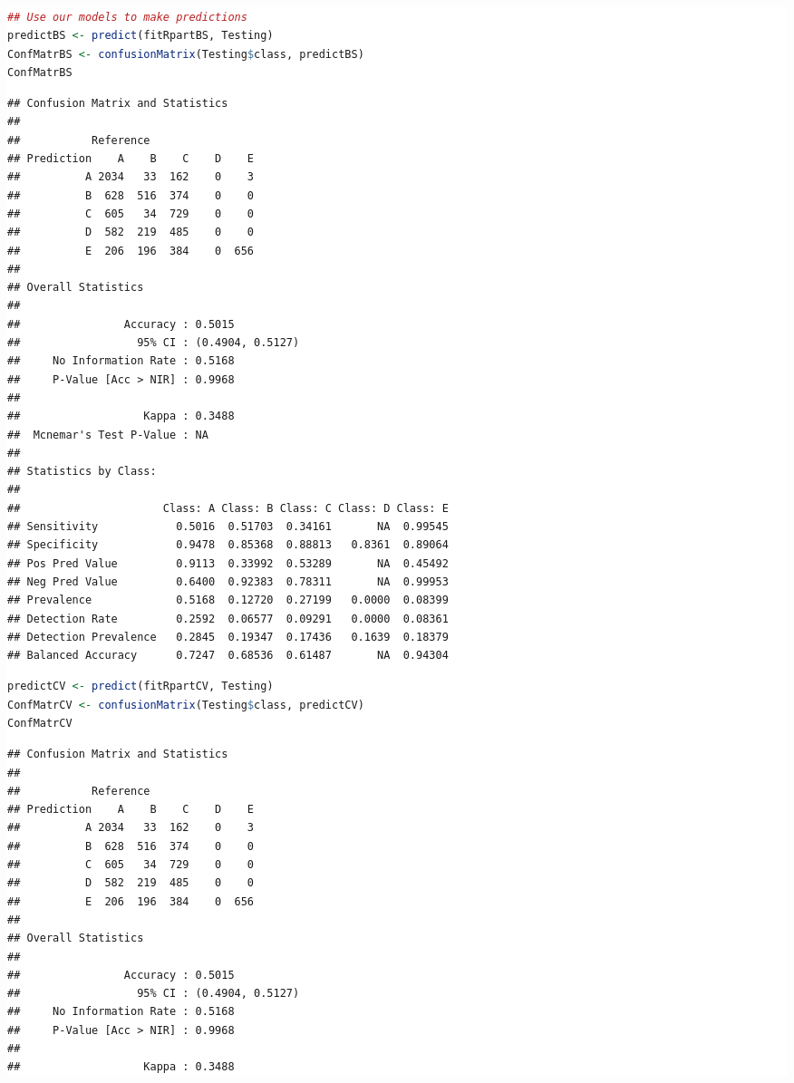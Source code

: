 ```r
## Use our models to make predictions
predictBS <- predict(fitRpartBS, Testing)
ConfMatrBS <- confusionMatrix(Testing$class, predictBS)
ConfMatrBS 
```

```
## Confusion Matrix and Statistics
## 
##           Reference
## Prediction    A    B    C    D    E
##          A 2034   33  162    0    3
##          B  628  516  374    0    0
##          C  605   34  729    0    0
##          D  582  219  485    0    0
##          E  206  196  384    0  656
## 
## Overall Statistics
##                                           
##                Accuracy : 0.5015          
##                  95% CI : (0.4904, 0.5127)
##     No Information Rate : 0.5168          
##     P-Value [Acc > NIR] : 0.9968          
##                                           
##                   Kappa : 0.3488          
##  Mcnemar's Test P-Value : NA              
## 
## Statistics by Class:
## 
##                      Class: A Class: B Class: C Class: D Class: E
## Sensitivity            0.5016  0.51703  0.34161       NA  0.99545
## Specificity            0.9478  0.85368  0.88813   0.8361  0.89064
## Pos Pred Value         0.9113  0.33992  0.53289       NA  0.45492
## Neg Pred Value         0.6400  0.92383  0.78311       NA  0.99953
## Prevalence             0.5168  0.12720  0.27199   0.0000  0.08399
## Detection Rate         0.2592  0.06577  0.09291   0.0000  0.08361
## Detection Prevalence   0.2845  0.19347  0.17436   0.1639  0.18379
## Balanced Accuracy      0.7247  0.68536  0.61487       NA  0.94304
```

```r
predictCV <- predict(fitRpartCV, Testing)
ConfMatrCV <- confusionMatrix(Testing$class, predictCV)
ConfMatrCV 
```

```
## Confusion Matrix and Statistics
## 
##           Reference
## Prediction    A    B    C    D    E
##          A 2034   33  162    0    3
##          B  628  516  374    0    0
##          C  605   34  729    0    0
##          D  582  219  485    0    0
##          E  206  196  384    0  656
## 
## Overall Statistics
##                                           
##                Accuracy : 0.5015          
##                  95% CI : (0.4904, 0.5127)
##     No Information Rate : 0.5168          
##     P-Value [Acc > NIR] : 0.9968          
##                                           
##                   Kappa : 0.3488          
```